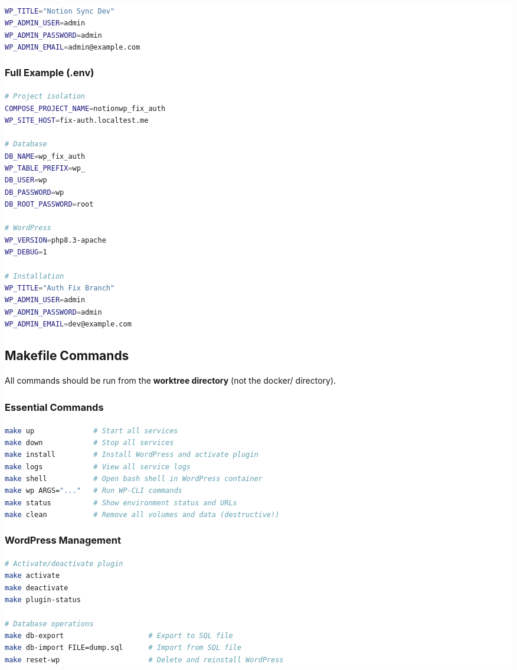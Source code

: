 ```bash
WP_TITLE="Notion Sync Dev"
WP_ADMIN_USER=admin
WP_ADMIN_PASSWORD=admin
WP_ADMIN_EMAIL=admin@example.com
```

### Full Example (.env)

```bash
# Project isolation
COMPOSE_PROJECT_NAME=notionwp_fix_auth
WP_SITE_HOST=fix-auth.localtest.me

# Database
DB_NAME=wp_fix_auth
WP_TABLE_PREFIX=wp_
DB_USER=wp
DB_PASSWORD=wp
DB_ROOT_PASSWORD=root

# WordPress
WP_VERSION=php8.3-apache
WP_DEBUG=1

# Installation
WP_TITLE="Auth Fix Branch"
WP_ADMIN_USER=admin
WP_ADMIN_PASSWORD=admin
WP_ADMIN_EMAIL=dev@example.com
```

## Makefile Commands

All commands should be run from the **worktree directory** (not the docker/ directory).

### Essential Commands

```bash
make up              # Start all services
make down            # Stop all services
make install         # Install WordPress and activate plugin
make logs            # View all service logs
make shell           # Open bash shell in WordPress container
make wp ARGS="..."   # Run WP-CLI commands
make status          # Show environment status and URLs
make clean           # Remove all volumes and data (destructive!)
```

### WordPress Management

```bash
# Activate/deactivate plugin
make activate
make deactivate
make plugin-status

# Database operations
make db-export                    # Export to SQL file
make db-import FILE=dump.sql      # Import from SQL file
make reset-wp                     # Delete and reinstall WordPress
```
